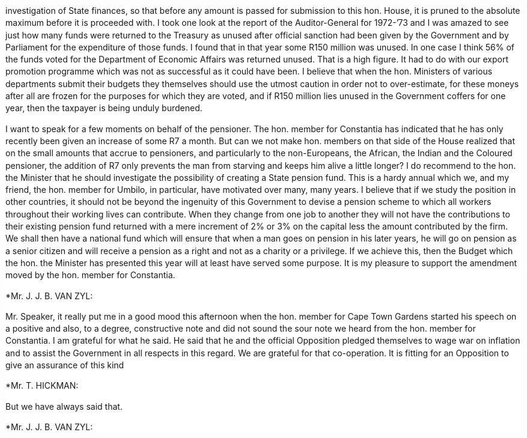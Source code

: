 investigation of State finances, so that before any amount is passed for submission to this hon. House, it is <span class="col_3627-3628" refersTo="page_0227"/>pruned to the absolute maximum before it is proceeded with. I took one look at the report of the Auditor-General for 1972-&#x2019;73 and I was amazed to see just how many funds were returned to the Treasury as unused after official sanction had been given by the Government and by Parliament for the expenditure of those funds. I found that in that year some R150 million was unused. In one case I think 56% of the funds voted for the Department of Economic Affairs was returned unused. That is a high figure. It had to do with our export promotion programme which was not as successful as it could have been. I believe that when the hon. Ministers of various departments submit their budgets they themselves should use the utmost caution in order not to over-estimate, for these moneys after all are frozen for the purposes for which they are voted, and if R150 million lies unused in the Government coffers for one year, then the taxpayer is being unduly burdened.</p>

<p>I want to speak for a few moments on behalf of the pensioner. The hon. member for Constantia has indicated that he has only recently been given an increase of some R7 a month. But can we not make hon. members on that side of the House realized that on the small amounts that accrue to pensioners, and particularly to the non-Europeans, the African, the Indian and the Coloured pensioner, the addition of R7 only prevents the man from starving and keeps him alive a little longer&#x003F; I do recommend to the hon. the Minister that he should investigate the possibility of creating a State pension fund. This is a hardy annual which we, and my friend, the hon. member for Umbilo, in particular, have motivated over many, many years. I believe that if we study the position in other countries, it should not be beyond the ingenuity of this Government to devise a pension scheme to which all workers throughout their working lives can contribute. When they change from one job to another they will not have the contributions to their existing pension fund returned with a mere increment of 2% or 3% on the capital less the amount contributed by the firm. We shall then have a national fund which will ensure that when a man goes on pension in his later years, he will go on pension as a senior citizen and will receive a pension as a right and not as a charity or a privilege. If we achieve this, then the Budget which the hon. the Minister has presented this year will at least have served some purpose. It is my pleasure to support the amendment moved by the hon. member for Constantia.</p>

</speech>

<speech by="#van_zyl">

<from>*Mr. <person refersTo="hansard_za">J. J. B. VAN ZYL</person>:</from>

<p>Mr. Speaker, it really put me in a good mood this afternoon when the hon. member for Cape Town Gardens started his speech on a positive and also, to a degree, constructive note and did not sound the sour note we heard from the hon. member for Constantia. I am grateful for what he said. He said that he and the official Opposition pledged themselves to wage war on inflation and to assist the Government in all respects in this regard. We are grateful for that co-operation. It is fitting for an Opposition to give an assurance of this kind</p>

</speech>

<speech by="#hickman">

<from>*Mr. <person refersTo="hansard_za">T. HICKMAN</person>:</from>

<p>But we have always said that.</p>

</speech>

<speech by="#van_zyl">

<from>*Mr. <person refersTo="hansard_za">J. J. B. VAN ZYL</person>:</from>
